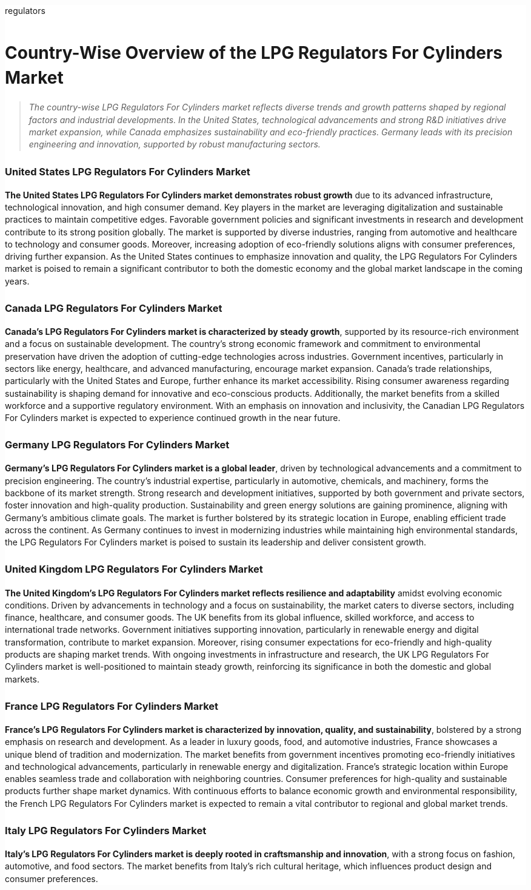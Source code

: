 regulators</li></ul><h1><span class="">Country-Wise Overview of the LPG Regulators For Cylinders Market<br /></span></h1><blockquote><p><em><span class="">The country-wise LPG Regulators For Cylinders market reflects diverse trends and growth patterns shaped by regional factors and industrial developments. In the United States, technological advancements and strong R&amp;D initiatives drive market expansion, while Canada emphasizes sustainability and eco-friendly practices. Germany leads with its precision engineering and innovation, supported by robust manufacturing sectors.</span></em></p></blockquote><h3><strong>United States LPG Regulators For Cylinders Market</strong></h3><p><strong>The United States LPG Regulators For Cylinders market demonstrates robust growth</strong> due to its advanced infrastructure, technological innovation, and high consumer demand. Key players in the market are leveraging digitalization and sustainable practices to maintain competitive edges. Favorable government policies and significant investments in research and development contribute to its strong position globally. The market is supported by diverse industries, ranging from automotive and healthcare to technology and consumer goods. Moreover, increasing adoption of eco-friendly solutions aligns with consumer preferences, driving further expansion. As the United States continues to emphasize innovation and quality, the LPG Regulators For Cylinders market is poised to remain a significant contributor to both the domestic economy and the global market landscape in the coming years.</p><h3><strong>Canada LPG Regulators For Cylinders Market</strong></h3><p><strong>Canada&rsquo;s LPG Regulators For Cylinders market is characterized by steady growth</strong>, supported by its resource-rich environment and a focus on sustainable development. The country&rsquo;s strong economic framework and commitment to environmental preservation have driven the adoption of cutting-edge technologies across industries. Government incentives, particularly in sectors like energy, healthcare, and advanced manufacturing, encourage market expansion. Canada&rsquo;s trade relationships, particularly with the United States and Europe, further enhance its market accessibility. Rising consumer awareness regarding sustainability is shaping demand for innovative and eco-conscious products. Additionally, the market benefits from a skilled workforce and a supportive regulatory environment. With an emphasis on innovation and inclusivity, the Canadian LPG Regulators For Cylinders market is expected to experience continued growth in the near future.</p><h3><strong>Germany LPG Regulators For Cylinders Market</strong></h3><p><strong>Germany&rsquo;s LPG Regulators For Cylinders market is a global leader</strong>, driven by technological advancements and a commitment to precision engineering. The country&rsquo;s industrial expertise, particularly in automotive, chemicals, and machinery, forms the backbone of its market strength. Strong research and development initiatives, supported by both government and private sectors, foster innovation and high-quality production. Sustainability and green energy solutions are gaining prominence, aligning with Germany&rsquo;s ambitious climate goals. The market is further bolstered by its strategic location in Europe, enabling efficient trade across the continent. As Germany continues to invest in modernizing industries while maintaining high environmental standards, the LPG Regulators For Cylinders market is poised to sustain its leadership and deliver consistent growth.</p><h3><strong>United Kingdom LPG Regulators For Cylinders Market</strong></h3><p><strong>The United Kingdom&rsquo;s LPG Regulators For Cylinders market reflects resilience and adaptability</strong> amidst evolving economic conditions. Driven by advancements in technology and a focus on sustainability, the market caters to diverse sectors, including finance, healthcare, and consumer goods. The UK benefits from its global influence, skilled workforce, and access to international trade networks. Government initiatives supporting innovation, particularly in renewable energy and digital transformation, contribute to market expansion. Moreover, rising consumer expectations for eco-friendly and high-quality products are shaping market trends. With ongoing investments in infrastructure and research, the UK LPG Regulators For Cylinders market is well-positioned to maintain steady growth, reinforcing its significance in both the domestic and global markets.</p><h3><strong>France LPG Regulators For Cylinders Market</strong></h3><p><strong>France&rsquo;s LPG Regulators For Cylinders market is characterized by innovation, quality, and sustainability</strong>, bolstered by a strong emphasis on research and development. As a leader in luxury goods, food, and automotive industries, France showcases a unique blend of tradition and modernization. The market benefits from government incentives promoting eco-friendly initiatives and technological advancements, particularly in renewable energy and digitalization. France&rsquo;s strategic location within Europe enables seamless trade and collaboration with neighboring countries. Consumer preferences for high-quality and sustainable products further shape market dynamics. With continuous efforts to balance economic growth and environmental responsibility, the French LPG Regulators For Cylinders market is expected to remain a vital contributor to regional and global market trends.</p><h3><strong>Italy LPG Regulators For Cylinders Market</strong></h3><p><strong>Italy&rsquo;s LPG Regulators For Cylinders market is deeply rooted in craftsmanship and innovation</strong>, with a strong focus on fashion, automotive, and food sectors. The market benefits from Italy&rsquo;s rich cultural heritage, which influences product design and consumer preferences.